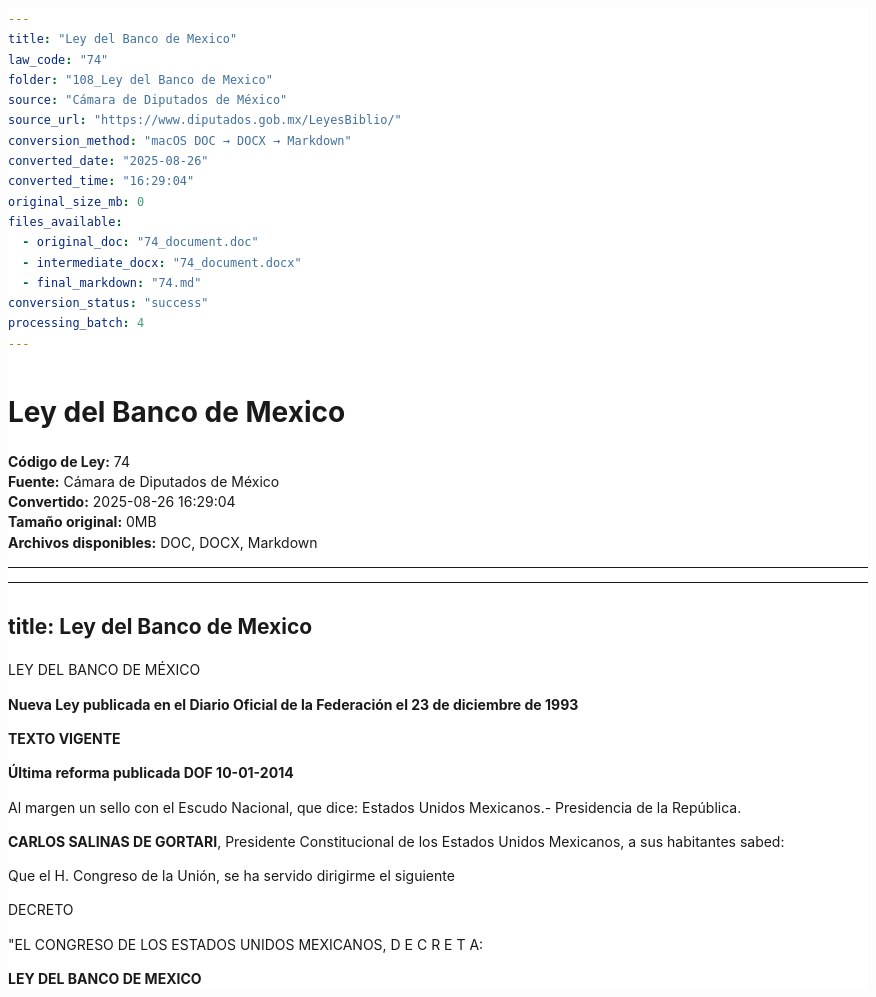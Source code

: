 ```yaml
---
title: "Ley del Banco de Mexico"
law_code: "74"
folder: "108_Ley del Banco de Mexico"
source: "Cámara de Diputados de México"
source_url: "https://www.diputados.gob.mx/LeyesBiblio/"
conversion_method: "macOS DOC → DOCX → Markdown"
converted_date: "2025-08-26"
converted_time: "16:29:04"
original_size_mb: 0
files_available:
  - original_doc: "74_document.doc"
  - intermediate_docx: "74_document.docx"  
  - final_markdown: "74.md"
conversion_status: "success"
processing_batch: 4
---
```


# Ley del Banco de Mexico

**Código de Ley:** 74  
**Fuente:** Cámara de Diputados de México  
**Convertido:** 2025-08-26 16:29:04  
**Tamaño original:** 0MB  
**Archivos disponibles:** DOC, DOCX, Markdown

---

---
title: Ley del Banco de Mexico
---

LEY DEL BANCO DE MÉXICO

**Nueva Ley publicada en el Diario Oficial de la Federación el 23 de diciembre de 1993**

**TEXTO VIGENTE**

**Última reforma publicada DOF 10-01-2014**

Al margen un sello con el Escudo Nacional, que dice: Estados Unidos Mexicanos.- Presidencia de la República.

**CARLOS SALINAS DE GORTARI**, Presidente Constitucional de los Estados Unidos Mexicanos, a sus habitantes sabed:

Que el H. Congreso de la Unión, se ha servido dirigirme el siguiente

DECRETO

\"EL CONGRESO DE LOS ESTADOS UNIDOS MEXICANOS, D E C R E T A:

**LEY DEL BANCO DE MEXICO**
